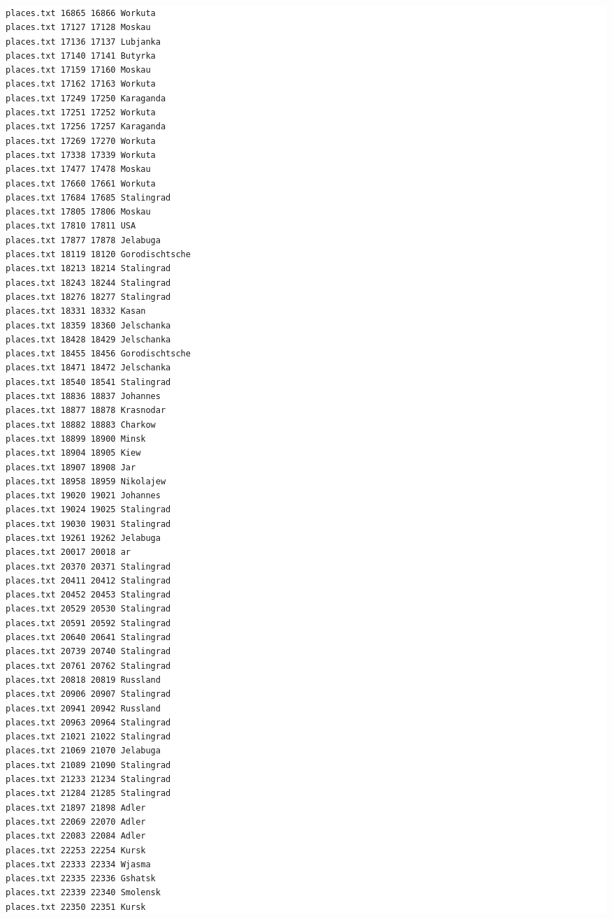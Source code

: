     places.txt 16865 16866 Workuta
    places.txt 17127 17128 Moskau
    places.txt 17136 17137 Lubjanka
    places.txt 17140 17141 Butyrka
    places.txt 17159 17160 Moskau
    places.txt 17162 17163 Workuta
    places.txt 17249 17250 Karaganda
    places.txt 17251 17252 Workuta
    places.txt 17256 17257 Karaganda
    places.txt 17269 17270 Workuta
    places.txt 17338 17339 Workuta
    places.txt 17477 17478 Moskau
    places.txt 17660 17661 Workuta
    places.txt 17684 17685 Stalingrad
    places.txt 17805 17806 Moskau
    places.txt 17810 17811 USA
    places.txt 17877 17878 Jelabuga
    places.txt 18119 18120 Gorodischtsche
    places.txt 18213 18214 Stalingrad
    places.txt 18243 18244 Stalingrad
    places.txt 18276 18277 Stalingrad
    places.txt 18331 18332 Kasan
    places.txt 18359 18360 Jelschanka
    places.txt 18428 18429 Jelschanka
    places.txt 18455 18456 Gorodischtsche
    places.txt 18471 18472 Jelschanka
    places.txt 18540 18541 Stalingrad
    places.txt 18836 18837 Johannes
    places.txt 18877 18878 Krasnodar
    places.txt 18882 18883 Charkow
    places.txt 18899 18900 Minsk
    places.txt 18904 18905 Kiew
    places.txt 18907 18908 Jar
    places.txt 18958 18959 Nikolajew
    places.txt 19020 19021 Johannes
    places.txt 19024 19025 Stalingrad
    places.txt 19030 19031 Stalingrad
    places.txt 19261 19262 Jelabuga
    places.txt 20017 20018 ar
    places.txt 20370 20371 Stalingrad
    places.txt 20411 20412 Stalingrad
    places.txt 20452 20453 Stalingrad
    places.txt 20529 20530 Stalingrad
    places.txt 20591 20592 Stalingrad
    places.txt 20640 20641 Stalingrad
    places.txt 20739 20740 Stalingrad
    places.txt 20761 20762 Stalingrad
    places.txt 20818 20819 Russland
    places.txt 20906 20907 Stalingrad
    places.txt 20941 20942 Russland
    places.txt 20963 20964 Stalingrad
    places.txt 21021 21022 Stalingrad
    places.txt 21069 21070 Jelabuga
    places.txt 21089 21090 Stalingrad
    places.txt 21233 21234 Stalingrad
    places.txt 21284 21285 Stalingrad
    places.txt 21897 21898 Adler
    places.txt 22069 22070 Adler
    places.txt 22083 22084 Adler
    places.txt 22253 22254 Kursk
    places.txt 22333 22334 Wjasma
    places.txt 22335 22336 Gshatsk
    places.txt 22339 22340 Smolensk
    places.txt 22350 22351 Kursk